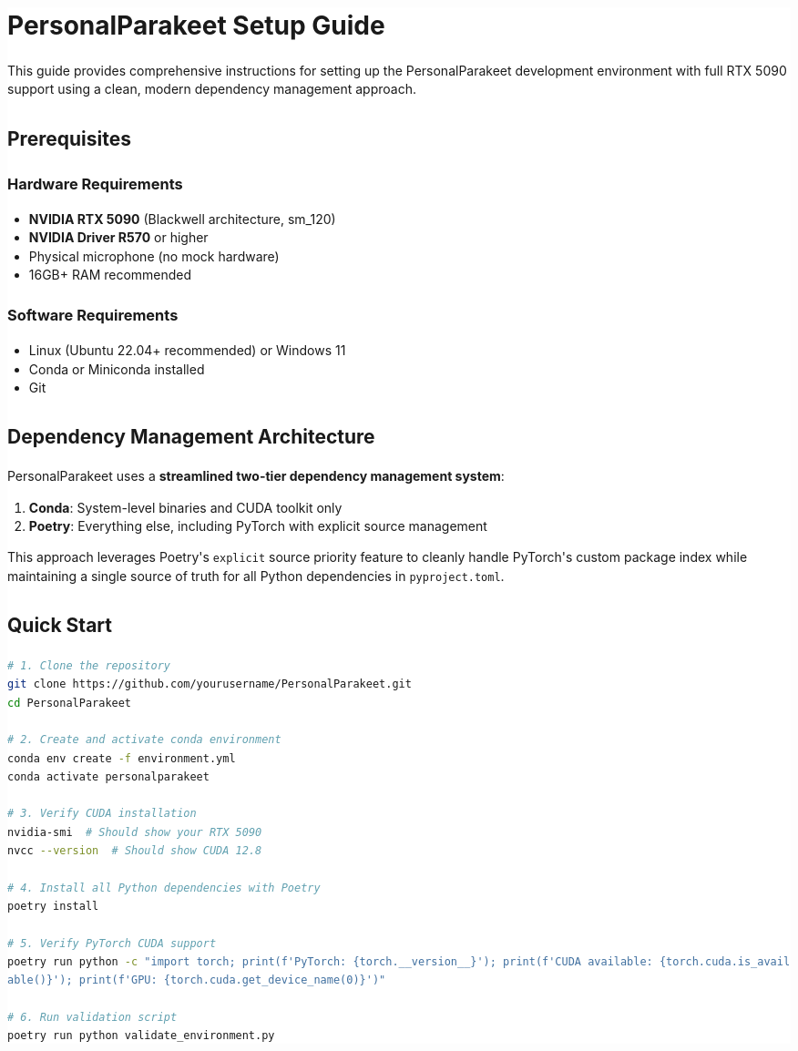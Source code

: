 # PersonalParakeet Setup Guide

This guide provides comprehensive instructions for setting up the PersonalParakeet development environment with full RTX 5090 support using a clean, modern dependency management approach.

## Prerequisites

### Hardware Requirements
- **NVIDIA RTX 5090** (Blackwell architecture, sm_120)
- **NVIDIA Driver R570** or higher
- Physical microphone (no mock hardware)
- 16GB+ RAM recommended

### Software Requirements
- Linux (Ubuntu 22.04+ recommended) or Windows 11
- Conda or Miniconda installed
- Git

## Dependency Management Architecture

PersonalParakeet uses a **streamlined two-tier dependency management system**:

1. **Conda**: System-level binaries and CUDA toolkit only
2. **Poetry**: Everything else, including PyTorch with explicit source management

This approach leverages Poetry's `explicit` source priority feature to cleanly handle PyTorch's custom package index while maintaining a single source of truth for all Python dependencies in `pyproject.toml`.

## Quick Start

```bash
# 1. Clone the repository
git clone https://github.com/yourusername/PersonalParakeet.git
cd PersonalParakeet

# 2. Create and activate conda environment
conda env create -f environment.yml
conda activate personalparakeet

# 3. Verify CUDA installation
nvidia-smi  # Should show your RTX 5090
nvcc --version  # Should show CUDA 12.8

# 4. Install all Python dependencies with Poetry
poetry install

# 5. Verify PyTorch CUDA support
poetry run python -c "import torch; print(f'PyTorch: {torch.__version__}'); print(f'CUDA available: {torch.cuda.is_available()}'); print(f'GPU: {torch.cuda.get_device_name(0)}')"

# 6. Run validation script
poetry run python validate_environment.py
```

